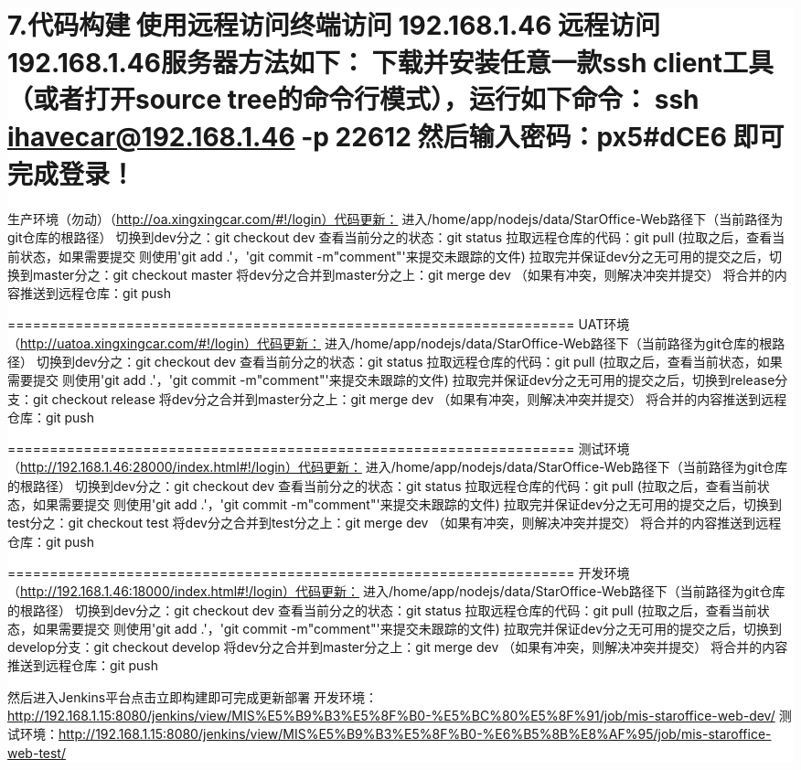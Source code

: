 7.代码构建
使用远程访问终端访问 192.168.1.46
远程访问192.168.1.46服务器方法如下：
下载并安装任意一款ssh client工具（或者打开source tree的命令行模式），运行如下命令：
ssh ihavecar@192.168.1.46 -p 22612
  然后输入密码：px5#dCE6
即可完成登录！
===================================================================
生产环境（勿动）（http://oa.xingxingcar.com/#!/login）代码更新：
进入/home/app/nodejs/data/StarOffice-Web路径下（当前路径为git仓库的根路径）
切换到dev分之：git checkout dev
查看当前分之的状态：git status
拉取远程仓库的代码：git pull  (拉取之后，查看当前状态，如果需要提交 则使用'git add .'，'git commit -m"comment"'来提交未跟踪的文件)
拉取完并保证dev分之无可用的提交之后，切换到master分之：git checkout master
将dev分之合并到master分之上：git merge dev （如果有冲突，则解决冲突并提交）
将合并的内容推送到远程仓库：git push

===================================================================
UAT环境（http://uatoa.xingxingcar.com/#!/login）代码更新：
进入/home/app/nodejs/data/StarOffice-Web路径下（当前路径为git仓库的根路径）
切换到dev分之：git checkout dev
查看当前分之的状态：git status
拉取远程仓库的代码：git pull  (拉取之后，查看当前状态，如果需要提交 则使用'git add .'，'git commit -m"comment"'来提交未跟踪的文件)
拉取完并保证dev分之无可用的提交之后，切换到release分支：git checkout release
将dev分之合并到master分之上：git merge dev （如果有冲突，则解决冲突并提交）
将合并的内容推送到远程仓库：git push

===================================================================
测试环境（http://192.168.1.46:28000/index.html#!/login）代码更新：
进入/home/app/nodejs/data/StarOffice-Web路径下（当前路径为git仓库的根路径）
切换到dev分之：git checkout dev
查看当前分之的状态：git status
拉取远程仓库的代码：git pull  (拉取之后，查看当前状态，如果需要提交 则使用'git add .'，'git commit -m"comment"'来提交未跟踪的文件)
拉取完并保证dev分之无可用的提交之后，切换到test分之：git checkout test
将dev分之合并到test分之上：git merge dev （如果有冲突，则解决冲突并提交）
将合并的内容推送到远程仓库：git push

===================================================================
开发环境（http://192.168.1.46:18000/index.html#!/login）代码更新：
进入/home/app/nodejs/data/StarOffice-Web路径下（当前路径为git仓库的根路径）
切换到dev分之：git checkout dev
查看当前分之的状态：git status
拉取远程仓库的代码：git pull  (拉取之后，查看当前状态，如果需要提交 则使用'git add .'，'git commit -m"comment"'来提交未跟踪的文件)
拉取完并保证dev分之无可用的提交之后，切换到develop分支：git checkout develop
将dev分之合并到master分之上：git merge dev （如果有冲突，则解决冲突并提交）
将合并的内容推送到远程仓库：git push

然后进入Jenkins平台点击立即构建即可完成更新部署
开发环境：http://192.168.1.15:8080/jenkins/view/MIS%E5%B9%B3%E5%8F%B0-%E5%BC%80%E5%8F%91/job/mis-staroffice-web-dev/
测试环境：http://192.168.1.15:8080/jenkins/view/MIS%E5%B9%B3%E5%8F%B0-%E6%B5%8B%E8%AF%95/job/mis-staroffice-web-test/

